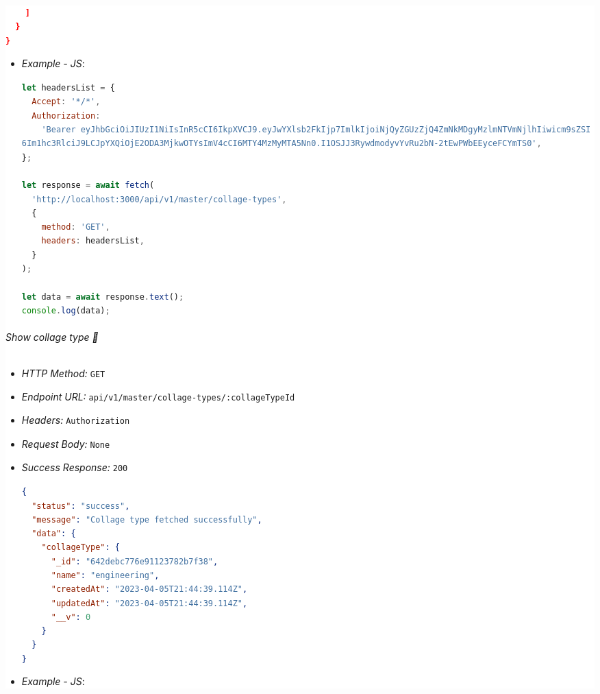   ```json
      ]
    }
  }
  ```

- _Example - JS_:

  ```js
  let headersList = {
    Accept: '*/*',
    Authorization:
      'Bearer eyJhbGciOiJIUzI1NiIsInR5cCI6IkpXVCJ9.eyJwYXlsb2FkIjp7ImlkIjoiNjQyZGUzZjQ4ZmNkMDgyMzlmNTVmNjlhIiwicm9sZSI6Im1hc3RlciJ9LCJpYXQiOjE2ODA3MjkwOTYsImV4cCI6MTY4MzMyMTA5Nn0.I1OSJJ3RywdmodyvYvRu2bN-2tEwPWbEEyceFCYmTS0',
  };

  let response = await fetch(
    'http://localhost:3000/api/v1/master/collage-types',
    {
      method: 'GET',
      headers: headersList,
    }
  );

  let data = await response.text();
  console.log(data);
  ```

###### Show collage type 📌

- _HTTP Method:_ `GET`
- _Endpoint URL:_ `api/v1/master/collage-types/:collageTypeId`
- _Headers:_ `Authorization`
- _Request Body:_ `None`
- _Success Response:_ `200`

  ```json
  {
    "status": "success",
    "message": "Collage type fetched successfully",
    "data": {
      "collageType": {
        "_id": "642debc776e91123782b7f38",
        "name": "engineering",
        "createdAt": "2023-04-05T21:44:39.114Z",
        "updatedAt": "2023-04-05T21:44:39.114Z",
        "__v": 0
      }
    }
  }
  ```

- _Example - JS_:
